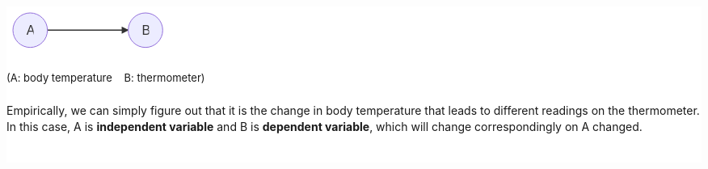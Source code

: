 <pre class=" language-mermaid"><code class=" language-mermaid" data-processed="true"><svg id="mermaid-1632534169587" width="100%" xmlns="http://www.w3.org/2000/svg" xmlns:xlink="http://www.w3.org/1999/xlink" height="58.66666793823242" style="max-width: 201.33334350585938px;" viewBox="0 0 201.33334350585938 58.66666793823242"><style>#mermaid-1632534169587{font-family:"trebuchet ms",verdana,arial,sans-serif;font-size:16px;fill:#333;}#mermaid-1632534169587 .error-icon{fill:#552222;}#mermaid-1632534169587 .error-text{fill:#552222;stroke:#552222;}#mermaid-1632534169587 .edge-thickness-normal{stroke-width:2px;}#mermaid-1632534169587 .edge-thickness-thick{stroke-width:3.5px;}#mermaid-1632534169587 .edge-pattern-solid{stroke-dasharray:0;}#mermaid-1632534169587 .edge-pattern-dashed{stroke-dasharray:3;}#mermaid-1632534169587 .edge-pattern-dotted{stroke-dasharray:2;}#mermaid-1632534169587 .marker{fill:#333333;}#mermaid-1632534169587 .marker.cross{stroke:#333333;}#mermaid-1632534169587 svg{font-family:"trebuchet ms",verdana,arial,sans-serif;font-size:16px;}#mermaid-1632534169587 .label{font-family:"trebuchet ms",verdana,arial,sans-serif;color:#333;}#mermaid-1632534169587 .label text{fill:#333;}#mermaid-1632534169587 .node rect,#mermaid-1632534169587 .node circle,#mermaid-1632534169587 .node ellipse,#mermaid-1632534169587 .node polygon,#mermaid-1632534169587 .node path{fill:#ECECFF;stroke:#9370DB;stroke-width:1px;}#mermaid-1632534169587 .node .label{text-align:center;}#mermaid-1632534169587 .node.clickable{cursor:pointer;}#mermaid-1632534169587 .arrowheadPath{fill:#333333;}#mermaid-1632534169587 .edgePath .path{stroke:#333333;stroke-width:1.5px;}#mermaid-1632534169587 .flowchart-link{stroke:#333333;fill:none;}#mermaid-1632534169587 .edgeLabel{background-color:#e8e8e8;text-align:center;}#mermaid-1632534169587 .edgeLabel rect{opacity:0.5;background-color:#e8e8e8;fill:#e8e8e8;}#mermaid-1632534169587 .cluster rect{fill:#ffffde;stroke:#aaaa33;stroke-width:1px;}#mermaid-1632534169587 .cluster text{fill:#333;}#mermaid-1632534169587 div.mermaidTooltip{position:absolute;text-align:center;max-width:200px;padding:2px;font-family:"trebuchet ms",verdana,arial,sans-serif;font-size:12px;background:hsl(80,100%,96.2745098039%);border:1px solid #aaaa33;border-radius:2px;pointer-events:none;z-index:100;}#mermaid-1632534169587:root{--mermaid-font-family:"trebuchet ms",verdana,arial,sans-serif;}#mermaid-1632534169587 flowchart{fill:apa;}</style><g><g class="output"><g class="clusters"></g><g class="edgePaths"><g class="edgePath LS-A LE-B" id="L-A-B" style="opacity: 1;"><path class="path" d="M50.66666793823242,29.33333396911621L75.66666793823242,29.33333396911621L100.66666793823242,29.33333396911621L125.66666793823242,29.33333396911621L150.66666793823242,29.33333396911621" marker-end="url(#arrowhead13)" style="fill:none"></path><defs><marker id="arrowhead13" viewBox="0 0 10 10" refX="9" refY="5" markerUnits="strokeWidth" markerWidth="8" markerHeight="6" orient="auto"><path d="M 0 0 L 10 5 L 0 10 z" class="arrowheadPath" style="stroke-width: 1; stroke-dasharray: 1, 0;"></path></marker></defs></g></g><g class="edgeLabels"><g class="edgeLabel" transform="" style="opacity: 1;"><g transform="translate(0,0)" class="label"><rect rx="0" ry="0" width="0" height="0"></rect><foreignObject width="0" height="0"><div xmlns="http://www.w3.org/1999/xhtml" style="display: inline-block; white-space: nowrap;"><span id="L-L-A-B" class="edgeLabel L-LS-A' L-LE-B"></span></div></foreignObject></g></g></g><g class="nodes"><g class="node default" id="flowchart-A-2" transform="translate(29.33333396911621,29.33333396911621)" style="opacity: 1;"><circle x="-14.71875" y="-21.33333396911621" r="21.33333396911621" class="label-container"></circle><g class="label" transform="translate(0,0)"><g transform="translate(-4.71875,-11.333333969116211)"><foreignObject width="9.4375" height="22.666667938232422"><div xmlns="http://www.w3.org/1999/xhtml" style="display: inline-block; white-space: nowrap;">A</div></foreignObject></g></g></g><g class="node default" id="flowchart-B-3" transform="translate(172.00000190734863,29.33333396911621)" style="opacity: 1;"><circle x="-14.53125" y="-21.33333396911621" r="21.33333396911621" class="label-container"></circle><g class="label" transform="translate(0,0)"><g transform="translate(-4.53125,-11.333333969116211)"><foreignObject width="9.0625" height="22.666667938232422"><div xmlns="http://www.w3.org/1999/xhtml" style="display: inline-block; white-space: nowrap;">B</div></foreignObject></g></g></g></g></g></g></svg></code></pre>
<p><font size="2">(A: body temperature &nbsp; &nbsp;B: thermometer)</font>
<br><br>
Empirically, we can simply figure out that it is the change
in body temperature that leads to different readings on the 
thermometer. In this case, A is <strong>independent variable</strong> and 
B is <strong>dependent variable</strong>, which will change correspondingly
on A changed.</p>
<br>
